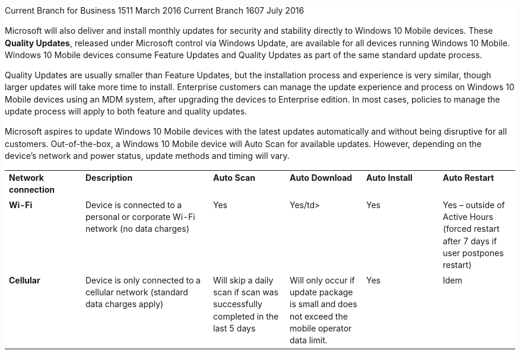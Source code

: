<tr class="odd">
<td align="left">Current Branch for Business</td>
<td align="left">1511</td>
<td align="left">March 2016</td>
</tr>
<tr class="even">
<td align="left">Current Branch</td>
<td align="left">1607</td>
<td align="left">July 2016</td>
</tr>
</tbody>
</table>

Microsoft will also deliver and install monthly updates for security and stability directly to Windows 10 Mobile devices. These <strong>Quality Updates</strong>, released under Microsoft control via Windows Update, are available for all devices running Windows 10 Mobile. Windows 10 Mobile devices consume Feature Updates and Quality Updates as part of the same standard update process.

Quality Updates are usually smaller than Feature Updates, but the installation process and experience is very similar, though larger updates will take more time to install.  Enterprise customers can manage the update experience and process on Windows 10 Mobile devices using an MDM system, after upgrading the devices to Enterprise edition. In most cases, policies to manage the update process will apply to both feature and quality updates.

Microsoft aspires to update Windows 10 Mobile devices with the latest updates automatically and without being disruptive for all customers. Out-of-the-box, a Windows 10 Mobile device will Auto Scan for available updates. However, depending on the device’s network and power status, update methods and timing will vary.

<table>
<colgroup>
<col width="15%" />
<col width="25%" />
<col width="15%" />
<col width="15%" />
<col width="15%" />
<col width="15%" />
</colgroup>
<tbody>
<tr class="odd">
<td align="left"><strong>Network connection</strong></td>
<td align="left"><strong>Description</strong></td>
<td align="left"><strong>Auto Scan</strong></td>
<td align="left"><strong>Auto Download</strong></td>
<td align="left"><strong>Auto Install</strong></td>
<td align="left"><strong>Auto Restart</strong></td>
</tr>
<tr class="even">
<td align="left"><strong>Wi-Fi</strong></td>
<td align="left">Device is connected to a personal or corporate Wi-Fi network (no data charges)</td>
<td align="left">Yes</td>
<td align="left">Yes/td>
<td align="left">Yes</td>
<td align="left">Yes – outside of Active Hours (forced restart after 7 days if user postpones restart)</td>
</tr>
<tr class="odd">
<td align="left"><strong>Cellular</strong></td>
<td align="left">Device is only connected to a cellular network (standard data charges apply)</td>
<td align="left">Will skip a daily scan if scan was successfully completed in the last 5 days</td>
<td align="left">Will only occur if update package is small and does not exceed the mobile operator data limit.</td>
<td align="left">Yes</td>
<td align="left">Idem</td>